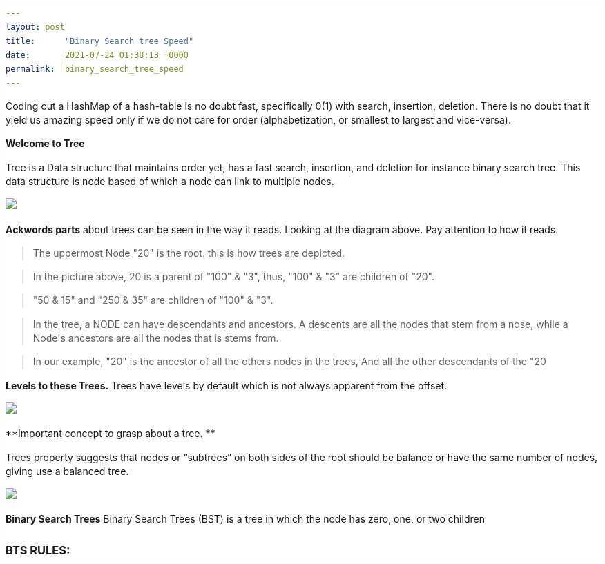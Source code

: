 ```yaml
---
layout: post
title:      "Binary Search tree Speed"
date:       2021-07-24 01:38:13 +0000
permalink:  binary_search_tree_speed
---
```




Coding out a HashMap of a hash-table is no doubt fast, specifically 0(1) with search, insertion, deletion. There is no doubt that it yield us amazing speed only if we do not care for order (alphabetization, or smallest to largest and vice-versa).

**Welcome to Tree**

Tree is a Data structure that maintains order yet, has a fast search, insertion, and deletion for instance binary search tree. This data structure is node based of which a node can link to multiple nodes.


![](https://s3.us-west-2.amazonaws.com/secure.notion-static.com/3e9a211a-e4a8-4e7a-ba42-ffc3d8d8c2c3/Untitled.png?X-Amz-Algorithm=AWS4-HMAC-SHA256&X-Amz-Credential=AKIAT73L2G45O3KS52Y5%2F20210724%2Fus-west-2%2Fs3%2Faws4_request&X-Amz-Date=20210724T005938Z&X-Amz-Expires=86400&X-Amz-Signature=a8f929ba6e58ff558aaba5429c7079062f328bfe5c22b0080687f72fe9945f30&X-Amz-SignedHeaders=host&response-content-disposition=filename%20%3D%22Untitled.png%22)



**Ackwords parts** about trees can be seen in the way it reads. Looking at the diagram above. Pay attention to how it reads.

>The uppermost Node "20" is the root. this is how trees are depicted. 

> In the picture above, 20 is a parent of "100" & "3", thus, "100" & "3" are children of "20".
 
> "50 & 15" and "250 & 35" are children of "100" & "3".

 > In the tree, a NODE can have descendants and ancestors. A descents are all the nodes that stem from a nose, while a Node's ancestors are all the nodes that is stems from. 
 
> In our example, "20" is the ancestor of all the others nodes in the trees, And all the other descendants of the "20


**Levels to these Trees.** 
Trees have levels by default which is not always apparent from the offset.  

![](https://qph.fs.quoracdn.net/main-qimg-49af4ff081b2dff66d1f41dd6f695b96)

**Important concept to grasp about a tree. ** 

Trees property suggests that nodes or “subtrees” on both sides of the root should be balance or have the same number of nodes, giving use a balanced tree. 

![](https://helloacm.com/wp-content/uploads/2016/04/balanced-tree-or-not.png)
 
 **Binary Search Trees**
Binary Search Trees (BST) is a tree in which the node has zero, one, or two children

### BTS RULES:

